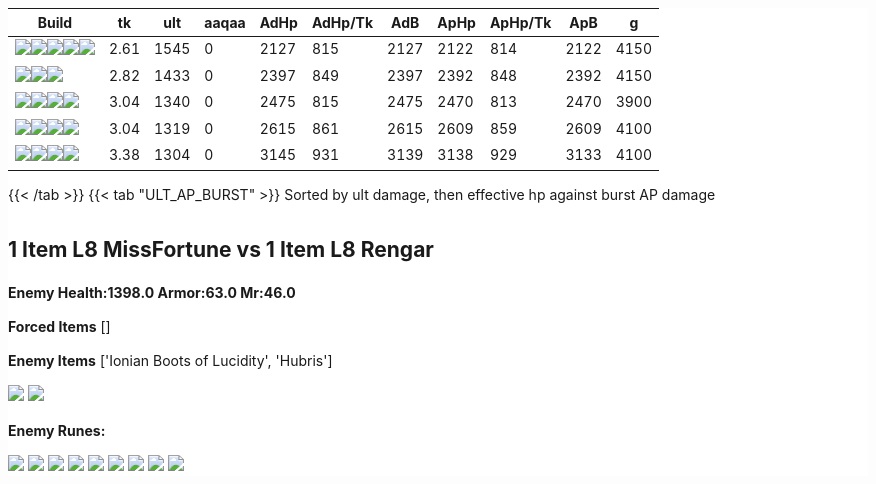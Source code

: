 



 Build |tk|ult|aaqaa|AdHp|AdHp/Tk|AdB|ApHp|ApHp/Tk|ApB|g
-|-|-|-|-|-|-|-|-|-|-
![](/item/3142.png)![](/item/1001.png)![](/item/1055.png)![](/item/1036.png)![](/item/1036.png)|2.61|1545|0|2127|815|2127|2122|814|2122|4150
![](/item/3072.png)![](/item/1001.png)![](/item/1055.png)|2.82|1433|0|2397|849|2397|2392|848|2392|4150
![](/item/3814.png)![](/item/1001.png)![](/item/1055.png)![](/item/1036.png)|3.04|1340|0|2475|815|2475|2470|813|2470|3900
![](/item/3181.png)![](/item/1001.png)![](/item/1055.png)![](/item/1036.png)|3.04|1319|0|2615|861|2615|2609|859|2609|4100
![](/item/6673.png)![](/item/1001.png)![](/item/1055.png)![](/item/1036.png)|3.38|1304|0|3145|931|3139|3138|929|3133|4100
{{< /tab >}}
{{< tab "ULT_AP_BURST" >}}
Sorted by ult damage, then effective hp against burst AP damage
## 1 Item L8 MissFortune vs 1 Item L8 Rengar

**Enemy Health:1398.0 Armor:63.0 Mr:46.0**


**Forced Items** []








**Enemy Items** ['Ionian Boots of Lucidity', 'Hubris']





![](/item/3158.png)
![](/item/6697.png)



**Enemy Runes:**





![](/Styles/Inspiration/FirstStrike/FirstStrike.png)
![](/Styles/Inspiration/MagicalFootwear/MagicalFootwear.png)
![](/Styles/Inspiration/FuturesMarket/FuturesMarket.png)
![](/Styles/Inspiration/CosmicInsight/CosmicInsight.png)
![](/Styles/Domination/SuddenImpact/SuddenImpact.png)
![](/Styles/Domination/TreasureHunter/TreasureHunter.png)
![](/StatMods/StatModsAdaptiveForceIcon.png)
![](/StatMods/StatModsAdaptiveForceIcon.png)
![](/StatMods/StatModsHealthScalingIcon.png)
